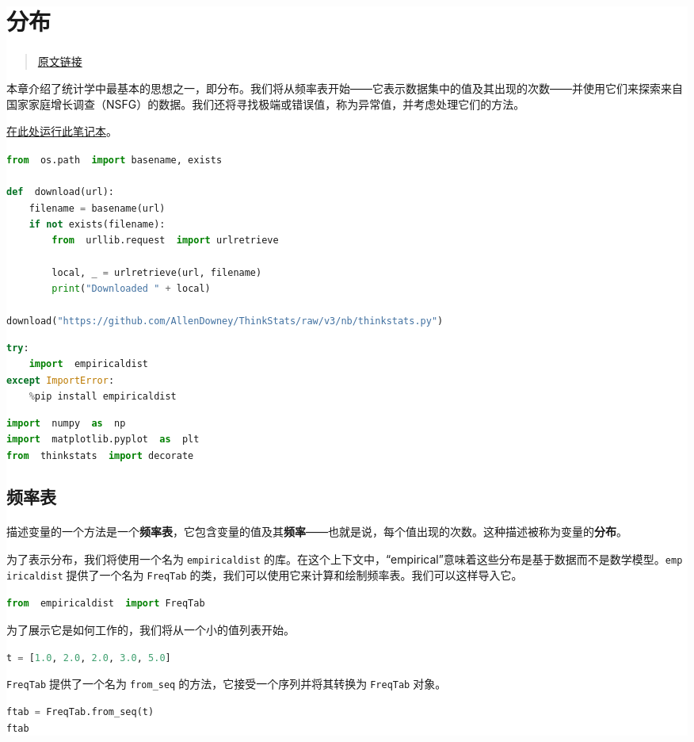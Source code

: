 # 分布

> [原文链接](https://allendowney.github.io/ThinkStats/chap02.html)

本章介绍了统计学中最基本的思想之一，即分布。我们将从频率表开始——它表示数据集中的值及其出现的次数——并使用它们来探索来自国家家庭增长调查（NSFG）的数据。我们还将寻找极端或错误值，称为异常值，并考虑处理它们的方法。

[在此处运行此笔记本](https://colab.research.google.com/github/AllenDowney/ThinkStats/blob/v3/nb/chap02.ipynb)。

```py
from  os.path  import basename, exists

def  download(url):
    filename = basename(url)
    if not exists(filename):
        from  urllib.request  import urlretrieve

        local, _ = urlretrieve(url, filename)
        print("Downloaded " + local)

download("https://github.com/AllenDowney/ThinkStats/raw/v3/nb/thinkstats.py") 
```

```py
try:
    import  empiricaldist
except ImportError:
    %pip install empiricaldist 
```

```py
import  numpy  as  np
import  matplotlib.pyplot  as  plt
from  thinkstats  import decorate 
```

## 频率表

描述变量的一个方法是一个**频率表**，它包含变量的值及其**频率**——也就是说，每个值出现的次数。这种描述被称为变量的**分布**。

为了表示分布，我们将使用一个名为 `empiricaldist` 的库。在这个上下文中，“empirical”意味着这些分布是基于数据而不是数学模型。`empiricaldist` 提供了一个名为 `FreqTab` 的类，我们可以使用它来计算和绘制频率表。我们可以这样导入它。

```py
from  empiricaldist  import FreqTab 
```

为了展示它是如何工作的，我们将从一个小的值列表开始。

```py
t = [1.0, 2.0, 2.0, 3.0, 5.0] 
```

`FreqTab` 提供了一个名为 `from_seq` 的方法，它接受一个序列并将其转换为 `FreqTab` 对象。

```py
ftab = FreqTab.from_seq(t)
ftab 
```
